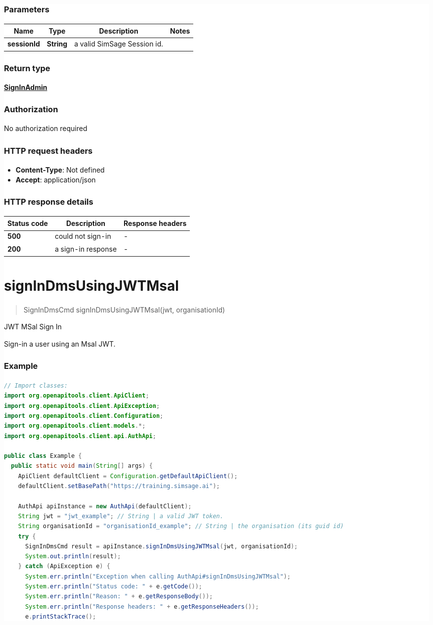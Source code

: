 ```java
```

### Parameters

| Name | Type | Description  | Notes |
|------------- | ------------- | ------------- | -------------|
| **sessionId** | **String**| a valid SimSage Session id. | |

### Return type

[**SignInAdmin**](SignInAdmin.md)

### Authorization

No authorization required

### HTTP request headers

 - **Content-Type**: Not defined
 - **Accept**: application/json

### HTTP response details
| Status code | Description | Response headers |
|-------------|-------------|------------------|
| **500** | could not sign-in |  -  |
| **200** | a sign-in response |  -  |

<a id="signInDmsUsingJWTMsal"></a>
# **signInDmsUsingJWTMsal**
> SignInDmsCmd signInDmsUsingJWTMsal(jwt, organisationId)

JWT MSal Sign In

Sign-in a user using an Msal JWT.

### Example
```java
// Import classes:
import org.openapitools.client.ApiClient;
import org.openapitools.client.ApiException;
import org.openapitools.client.Configuration;
import org.openapitools.client.models.*;
import org.openapitools.client.api.AuthApi;

public class Example {
  public static void main(String[] args) {
    ApiClient defaultClient = Configuration.getDefaultApiClient();
    defaultClient.setBasePath("https://training.simsage.ai");

    AuthApi apiInstance = new AuthApi(defaultClient);
    String jwt = "jwt_example"; // String | a valid JWT token.
    String organisationId = "organisationId_example"; // String | the organisation (its guid id)
    try {
      SignInDmsCmd result = apiInstance.signInDmsUsingJWTMsal(jwt, organisationId);
      System.out.println(result);
    } catch (ApiException e) {
      System.err.println("Exception when calling AuthApi#signInDmsUsingJWTMsal");
      System.err.println("Status code: " + e.getCode());
      System.err.println("Reason: " + e.getResponseBody());
      System.err.println("Response headers: " + e.getResponseHeaders());
      e.printStackTrace();
```